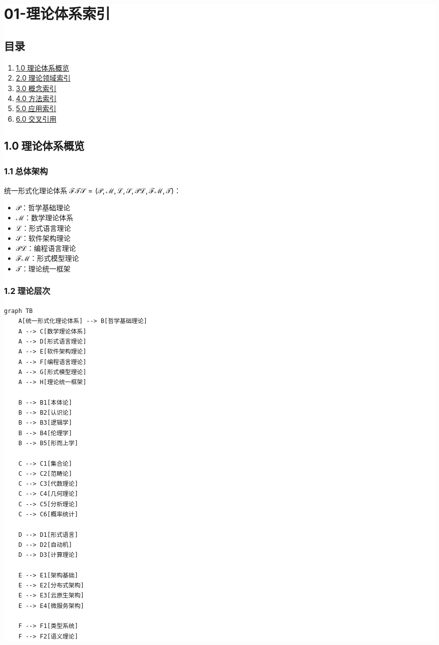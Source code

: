 # 01-理论体系索引

## 目录

1. [1.0 理论体系概览](#10-理论体系概览)
2. [2.0 理论领域索引](#20-理论领域索引)
3. [3.0 概念索引](#30-概念索引)
4. [4.0 方法索引](#40-方法索引)
5. [5.0 应用索引](#50-应用索引)
6. [6.0 交叉引用](#60-交叉引用)

## 1.0 理论体系概览

### 1.1 总体架构

统一形式化理论体系 $\mathcal{FTS} = (\mathcal{P}, \mathcal{M}, \mathcal{L}, \mathcal{S}, \mathcal{PL}, \mathcal{FM}, \mathcal{T})$：

- $\mathcal{P}$：哲学基础理论
- $\mathcal{M}$：数学理论体系
- $\mathcal{L}$：形式语言理论
- $\mathcal{S}$：软件架构理论
- $\mathcal{PL}$：编程语言理论
- $\mathcal{FM}$：形式模型理论
- $\mathcal{T}$：理论统一框架

### 1.2 理论层次

```mermaid
graph TB
    A[统一形式化理论体系] --> B[哲学基础理论]
    A --> C[数学理论体系]
    A --> D[形式语言理论]
    A --> E[软件架构理论]
    A --> F[编程语言理论]
    A --> G[形式模型理论]
    A --> H[理论统一框架]
    
    B --> B1[本体论]
    B --> B2[认识论]
    B --> B3[逻辑学]
    B --> B4[伦理学]
    B --> B5[形而上学]
    
    C --> C1[集合论]
    C --> C2[范畴论]
    C --> C3[代数理论]
    C --> C4[几何理论]
    C --> C5[分析理论]
    C --> C6[概率统计]
    
    D --> D1[形式语言]
    D --> D2[自动机]
    D --> D3[计算理论]
    
    E --> E1[架构基础]
    E --> E2[分布式架构]
    E --> E3[云原生架构]
    E --> E4[微服务架构]
    
    F --> F1[类型系统]
    F --> F2[语义理论]
```
